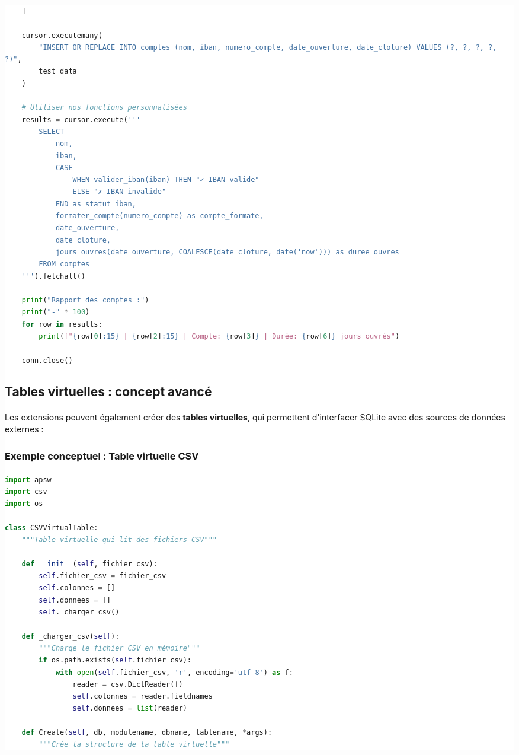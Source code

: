```python
    ]

    cursor.executemany(
        "INSERT OR REPLACE INTO comptes (nom, iban, numero_compte, date_ouverture, date_cloture) VALUES (?, ?, ?, ?, ?)",
        test_data
    )

    # Utiliser nos fonctions personnalisées
    results = cursor.execute('''
        SELECT
            nom,
            iban,
            CASE
                WHEN valider_iban(iban) THEN "✓ IBAN valide"
                ELSE "✗ IBAN invalide"
            END as statut_iban,
            formater_compte(numero_compte) as compte_formate,
            date_ouverture,
            date_cloture,
            jours_ouvres(date_ouverture, COALESCE(date_cloture, date('now'))) as duree_ouvres
        FROM comptes
    ''').fetchall()

    print("Rapport des comptes :")
    print("-" * 100)
    for row in results:
        print(f"{row[0]:15} | {row[2]:15} | Compte: {row[3]} | Durée: {row[6]} jours ouvrés")

    conn.close()
```

## Tables virtuelles : concept avancé

Les extensions peuvent également créer des **tables virtuelles**, qui permettent d'interfacer SQLite avec des sources de données externes :

### Exemple conceptuel : Table virtuelle CSV

```python
import apsw
import csv
import os

class CSVVirtualTable:
    """Table virtuelle qui lit des fichiers CSV"""

    def __init__(self, fichier_csv):
        self.fichier_csv = fichier_csv
        self.colonnes = []
        self.donnees = []
        self._charger_csv()

    def _charger_csv(self):
        """Charge le fichier CSV en mémoire"""
        if os.path.exists(self.fichier_csv):
            with open(self.fichier_csv, 'r', encoding='utf-8') as f:
                reader = csv.DictReader(f)
                self.colonnes = reader.fieldnames
                self.donnees = list(reader)

    def Create(self, db, modulename, dbname, tablename, *args):
        """Crée la structure de la table virtuelle"""
```